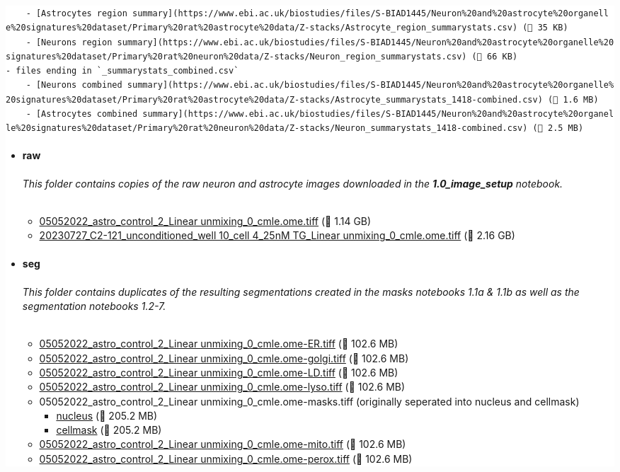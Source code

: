         - [Astrocytes region summary](https://www.ebi.ac.uk/biostudies/files/S-BIAD1445/Neuron%20and%20astrocyte%20organelle%20signatures%20dataset/Primary%20rat%20astrocyte%20data/Z-stacks/Astrocyte_region_summarystats.csv) (💾 35 KB)
        - [Neurons region summary](https://www.ebi.ac.uk/biostudies/files/S-BIAD1445/Neuron%20and%20astrocyte%20organelle%20signatures%20dataset/Primary%20rat%20neuron%20data/Z-stacks/Neuron_region_summarystats.csv) (💾 66 KB)
    - files ending in `_summarystats_combined.csv`
        - [Neurons combined summary](https://www.ebi.ac.uk/biostudies/files/S-BIAD1445/Neuron%20and%20astrocyte%20organelle%20signatures%20dataset/Primary%20rat%20astrocyte%20data/Z-stacks/Astrocyte_summarystats_1418-combined.csv) (💾 1.6 MB)
        - [Astrocytes combined summary](https://www.ebi.ac.uk/biostudies/files/S-BIAD1445/Neuron%20and%20astrocyte%20organelle%20signatures%20dataset/Primary%20rat%20neuron%20data/Z-stacks/Neuron_summarystats_1418-combined.csv) (💾 2.5 MB)

- #### raw
    ###### This folder contains copies of the raw neuron and astrocyte images downloaded in the **1.0_image_setup** notebook.
    - [05052022_astro_control_2_Linear unmixing_0_cmle.ome.tiff](https://www.ebi.ac.uk/biostudies/files/S-BIAD1445/Neuron%20and%20astrocyte%20organelle%20signatures%20dataset/Primary%20rat%20astrocyte%20data/Z-stacks/replicate2_VD-0505/VD-0505_deconvolution/05052022_astro_control_2_Linear%20unmixing_0_cmle.ome.tiff) (💾 1.14 GB)
    - [20230727_C2-121_unconditioned_well 10_cell 4_25nM TG_Linear unmixing_0_cmle.ome.tiff](https://www.ebi.ac.uk/biostudies/files/S-BIAD1445/Neuron%20and%20astrocyte%20organelle%20signatures%20dataset/Primary%20rat%20neuron%20data/Z-stacks/replicate3_C2-121/C2-121_deconvolution/20230727_C2-121_conditioned_well%204_cell%203_untreated_Linear%20unmixing_0_cmle.ome.tiff) (💾 2.16 GB)

- #### seg
    ###### This folder contains duplicates of the resulting segmentations created in the masks notebooks 1.1a & 1.1b as well as the segmentation notebooks 1.2-7.
    - [05052022_astro_control_2_Linear unmixing_0_cmle.ome-ER.tiff](https://www.ebi.ac.uk/biostudies/files/S-BIAD1445/Neuron%20and%20astrocyte%20organelle%20signatures%20dataset/Primary%20rat%20astrocyte%20data/Z-stacks/replicate2_VD-0505/VD-0505_segmentations/05052022_astro_control_2_Linear%20unmixing_0_cmle.ome-ER.tiff) (💾 102.6 MB)
    - [05052022_astro_control_2_Linear unmixing_0_cmle.ome-golgi.tiff](https://www.ebi.ac.uk/biostudies/files/S-BIAD1445/Neuron%20and%20astrocyte%20organelle%20signatures%20dataset/Primary%20rat%20astrocyte%20data/Z-stacks/replicate2_VD-0505/VD-0505_segmentations/05052022_astro_control_2_Linear%20unmixing_0_cmle.ome-golgi.tiff) (💾 102.6 MB)
    - [05052022_astro_control_2_Linear unmixing_0_cmle.ome-LD.tiff](https://www.ebi.ac.uk/biostudies/files/S-BIAD1445/Neuron%20and%20astrocyte%20organelle%20signatures%20dataset/Primary%20rat%20astrocyte%20data/Z-stacks/replicate2_VD-0505/VD-0505_segmentations/05052022_astro_control_2_Linear%20unmixing_0_cmle.ome-LD.tiff) (💾 102.6 MB)
    - [05052022_astro_control_2_Linear unmixing_0_cmle.ome-lyso.tiff](https://www.ebi.ac.uk/biostudies/files/S-BIAD1445/Neuron%20and%20astrocyte%20organelle%20signatures%20dataset/Primary%20rat%20astrocyte%20data/Z-stacks/replicate2_VD-0505/VD-0505_segmentations/05052022_astro_control_2_Linear%20unmixing_0_cmle.ome-lyso.tiff) (💾 102.6 MB)
    - 05052022_astro_control_2_Linear unmixing_0_cmle.ome-masks.tiff (originally seperated into nucleus and cellmask)
        - [nucleus](https://www.ebi.ac.uk/biostudies/files/S-BIAD1445/Neuron%20and%20astrocyte%20organelle%20signatures%20dataset/Primary%20rat%20astrocyte%20data/Z-stacks/replicate2_VD-0505/VD-0505_segmentations/05052022_astro_control_2_Linear%20unmixing_0_cmle.ome-nuc.tiff) (💾 205.2 MB)
        - [cellmask](https://www.ebi.ac.uk/biostudies/files/S-BIAD1445/Neuron%20and%20astrocyte%20organelle%20signatures%20dataset/Primary%20rat%20astrocyte%20data/Z-stacks/replicate2_VD-0505/VD-0505_segmentations/05052022_astro_control_2_Linear%20unmixing_0_cmle.ome-cell.tiff) (💾 205.2 MB)
    - [05052022_astro_control_2_Linear unmixing_0_cmle.ome-mito.tiff](https://www.ebi.ac.uk/biostudies/files/S-BIAD1445/Neuron%20and%20astrocyte%20organelle%20signatures%20dataset/Primary%20rat%20astrocyte%20data/Z-stacks/replicate2_VD-0505/VD-0505_segmentations/05052022_astro_control_2_Linear%20unmixing_0_cmle.ome-mito.tiff) (💾 102.6 MB)
    - [05052022_astro_control_2_Linear unmixing_0_cmle.ome-perox.tiff](https://www.ebi.ac.uk/biostudies/files/S-BIAD1445/Neuron%20and%20astrocyte%20organelle%20signatures%20dataset/Primary%20rat%20astrocyte%20data/Z-stacks/replicate2_VD-0505/VD-0505_segmentations/05052022_astro_control_2_Linear%20unmixing_0_cmle.ome-perox.tiff) (💾 102.6 MB)